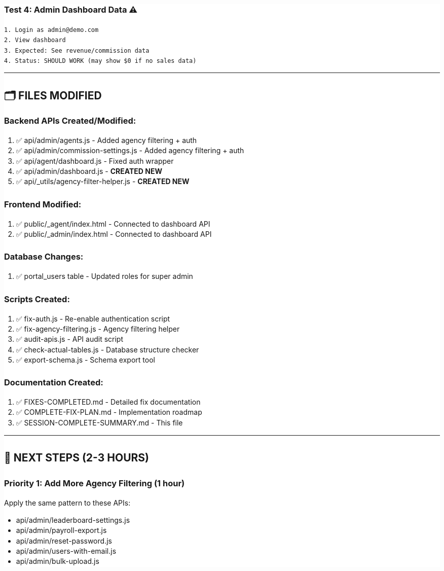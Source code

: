 ### Test 4: Admin Dashboard Data ⚠️
```
1. Login as admin@demo.com
2. View dashboard
3. Expected: See revenue/commission data
4. Status: SHOULD WORK (may show $0 if no sales data)
```

---

## 🗂️ FILES MODIFIED

### Backend APIs Created/Modified:
1. ✅ api/admin/agents.js - Added agency filtering + auth
2. ✅ api/admin/commission-settings.js - Added agency filtering + auth
3. ✅ api/agent/dashboard.js - Fixed auth wrapper
4. ✅ api/admin/dashboard.js - **CREATED NEW**
5. ✅ api/_utils/agency-filter-helper.js - **CREATED NEW**

### Frontend Modified:
1. ✅ public/_agent/index.html - Connected to dashboard API
2. ✅ public/_admin/index.html - Connected to dashboard API

### Database Changes:
1. ✅ portal_users table - Updated roles for super admin

### Scripts Created:
1. ✅ fix-auth.js - Re-enable authentication script
2. ✅ fix-agency-filtering.js - Agency filtering helper
3. ✅ audit-apis.js - API audit script
4. ✅ check-actual-tables.js - Database structure checker
5. ✅ export-schema.js - Schema export tool

### Documentation Created:
1. ✅ FIXES-COMPLETED.md - Detailed fix documentation
2. ✅ COMPLETE-FIX-PLAN.md - Implementation roadmap
3. ✅ SESSION-COMPLETE-SUMMARY.md - This file

---

## 🚀 NEXT STEPS (2-3 HOURS)

### Priority 1: Add More Agency Filtering (1 hour)
Apply the same pattern to these APIs:
- api/admin/leaderboard-settings.js
- api/admin/payroll-export.js
- api/admin/reset-password.js
- api/admin/users-with-email.js
- api/admin/bulk-upload.js
